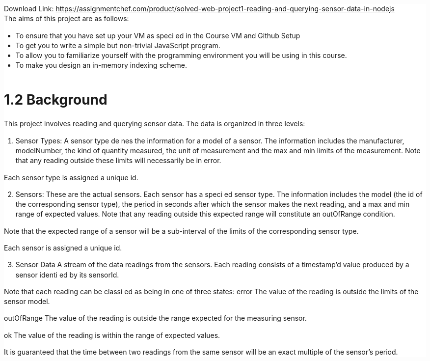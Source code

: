 Download Link: https://assignmentchef.com/product/solved-web-project1-reading-and-querying-sensor-data-in-nodejs
<br>
The aims of this project are as follows:

<ul>

 <li>To ensure that you have set up your VM as speci ed in the Course VM and Github Setup</li>

 <li>To get you to write a simple but non-trivial JavaScript program.</li>

 <li>To allow you to familiarize yourself with the programming environment you will be using in this course.</li>

 <li>To make you design an in-memory indexing scheme.</li>

</ul>

<h1>1.2        Background</h1>

This project involves reading and querying sensor data. The data is organized in three levels:

<ol>

 <li>Sensor Types: A sensor type de nes the information for a model of a sensor. The information includes the manufacturer, modelNumber, the kind of quantity measured, the unit of measurement and the max and min limits of the measurement. Note that any reading outside these limits will necessarily be in error.</li>

</ol>

Each sensor type is assigned a unique id.

<ol start="2">

 <li>Sensors: These are the actual sensors. Each sensor has a speci ed sensor type. The information includes the model (the id of the corresponding sensor type), the period in seconds after which the sensor makes the next reading, and a max and min range of expected values. Note that any reading outside this expected range will constitute an outOfRange condition.</li>

</ol>

Note that the expected range of a sensor will be a sub-interval of the limits of the corresponding sensor type.

Each sensor is assigned a unique id.

<ol start="3">

 <li>Sensor Data A stream of the data readings from the sensors. Each reading consists of a timestamp’d value produced by a sensor identi ed by its sensorId.</li>

</ol>

Note that each reading can be classi ed as being in one of three states: error The value of the reading is outside the limits of the sensor model.

outOfRange The value of the reading is outside the range expected for the measuring sensor.

ok          The value of the reading is within the range of expected values.

It is guaranteed that the time between two readings from the same sensor will be an exact multiple of the sensor’s period.
